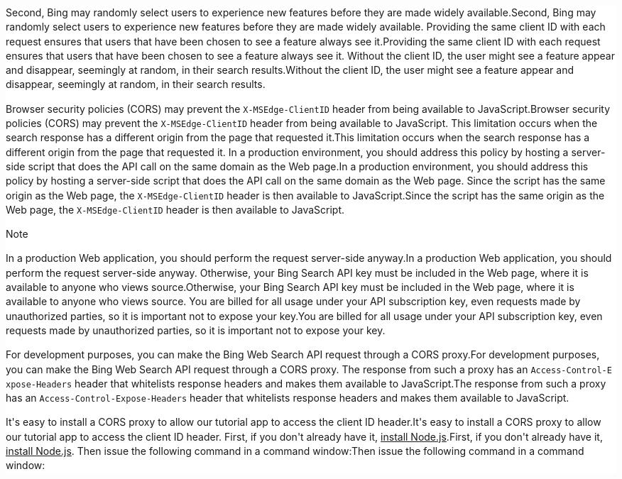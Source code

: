<span data-ttu-id="46578-233">Second, Bing may randomly select users to experience new features before they are made widely available.</span><span class="sxs-lookup"><span data-stu-id="46578-233">Second, Bing may randomly select users to experience new features before they are made widely available.</span></span> <span data-ttu-id="46578-234">Providing the same client ID with each request ensures that users that have been chosen to see a feature always see it.</span><span class="sxs-lookup"><span data-stu-id="46578-234">Providing the same client ID with each request ensures that users that have been chosen to see a feature always see it.</span></span> <span data-ttu-id="46578-235">Without the client ID, the user might see a feature appear and disappear, seemingly at random, in their search results.</span><span class="sxs-lookup"><span data-stu-id="46578-235">Without the client ID, the user might see a feature appear and disappear, seemingly at random, in their search results.</span></span>

<span data-ttu-id="46578-236">Browser security policies (CORS) may prevent the `X-MSEdge-ClientID` header from being available to JavaScript.</span><span class="sxs-lookup"><span data-stu-id="46578-236">Browser security policies (CORS) may prevent the `X-MSEdge-ClientID` header from being available to JavaScript.</span></span> <span data-ttu-id="46578-237">This limitation occurs when the search response has a different origin from the page that requested it.</span><span class="sxs-lookup"><span data-stu-id="46578-237">This limitation occurs when the search response has a different origin from the page that requested it.</span></span> <span data-ttu-id="46578-238">In a production environment, you should address this policy by hosting a server-side script that does the API call on the same domain as the Web page.</span><span class="sxs-lookup"><span data-stu-id="46578-238">In a production environment, you should address this policy by hosting a server-side script that does the API call on the same domain as the Web page.</span></span> <span data-ttu-id="46578-239">Since the script has the same origin as the Web page, the `X-MSEdge-ClientID` header is then available to JavaScript.</span><span class="sxs-lookup"><span data-stu-id="46578-239">Since the script has the same origin as the Web page, the `X-MSEdge-ClientID` header is then available to JavaScript.</span></span>

> [!NOTE]
> <span data-ttu-id="46578-240">In a production Web application, you should perform the request server-side anyway.</span><span class="sxs-lookup"><span data-stu-id="46578-240">In a production Web application, you should perform the request server-side anyway.</span></span> <span data-ttu-id="46578-241">Otherwise, your Bing Search API key must be included in the Web page, where it is available to anyone who views source.</span><span class="sxs-lookup"><span data-stu-id="46578-241">Otherwise, your Bing Search API key must be included in the Web page, where it is available to anyone who views source.</span></span> <span data-ttu-id="46578-242">You are billed for all usage under your API subscription key, even requests made by unauthorized parties, so it is important not to expose your key.</span><span class="sxs-lookup"><span data-stu-id="46578-242">You are billed for all usage under your API subscription key, even requests made by unauthorized parties, so it is important not to expose your key.</span></span>

<span data-ttu-id="46578-243">For development purposes, you can make the Bing Web Search API request through a CORS proxy.</span><span class="sxs-lookup"><span data-stu-id="46578-243">For development purposes, you can make the Bing Web Search API request through a CORS proxy.</span></span> <span data-ttu-id="46578-244">The response from such a proxy has an `Access-Control-Expose-Headers` header that whitelists response headers and makes them available to JavaScript.</span><span class="sxs-lookup"><span data-stu-id="46578-244">The response from such a proxy has an `Access-Control-Expose-Headers` header that whitelists response headers and makes them available to JavaScript.</span></span>

<span data-ttu-id="46578-245">It's easy to install a CORS proxy to allow our tutorial app to access the client ID header.</span><span class="sxs-lookup"><span data-stu-id="46578-245">It's easy to install a CORS proxy to allow our tutorial app to access the client ID header.</span></span> <span data-ttu-id="46578-246">First, if you don't already have it, [install Node.js](https://nodejs.org/en/download/).</span><span class="sxs-lookup"><span data-stu-id="46578-246">First, if you don't already have it, [install Node.js](https://nodejs.org/en/download/).</span></span> <span data-ttu-id="46578-247">Then issue the following command in a command window:</span><span class="sxs-lookup"><span data-stu-id="46578-247">Then issue the following command in a command window:</span></span>
